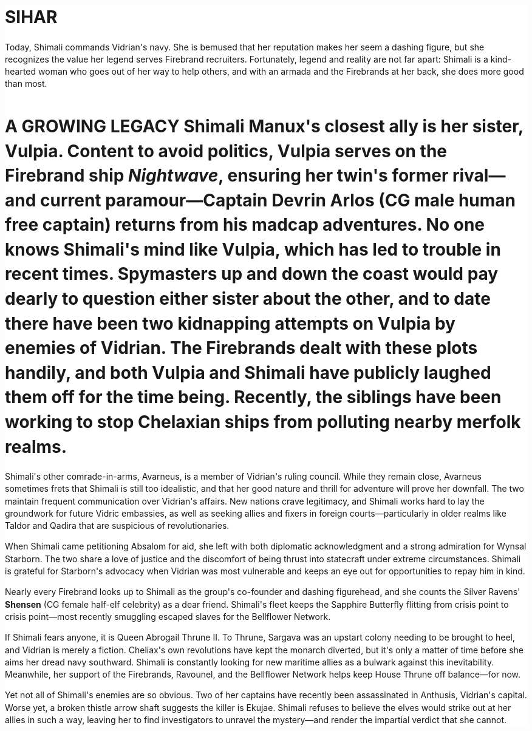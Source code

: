 # SIHAR

Today, Shimali commands Vidrian's navy. She is bemused that her reputation makes her seem a dashing figure, but she recognizes the value her legend serves Firebrand recruiters. Fortunately, legend and reality are not far apart: Shimali is a kind-hearted woman who goes out of her way to help others, and with an armada and the Firebrands at her back, she does more good than most.

# A GROWING LEGACY Shimali Manux's closest ally is her sister, Vulpia. Content to avoid politics, Vulpia serves on the Firebrand ship *Nightwave*, ensuring her twin's former rival—and current paramour—Captain **Devrin Arlos** (CG male human free captain) returns from his madcap adventures. No one knows Shimali's mind like Vulpia, which has led to trouble in recent times. Spymasters up and down the coast would pay dearly to question either sister about the other, and to date there have been two kidnapping attempts on Vulpia by enemies of Vidrian. The Firebrands dealt with these plots handily, and both Vulpia and Shimali have publicly laughed them off for the time being. Recently, the siblings have been working to stop Chelaxian ships from polluting nearby merfolk realms.

Shimali's other comrade-in-arms, Avarneus, is a member of Vidrian's ruling council. While they remain close, Avarneus sometimes frets that Shimali is still too idealistic, and that her good nature and thrill for adventure will prove her downfall. The two maintain frequent communication over Vidrian's affairs. New nations crave legitimacy, and Shimali works hard to lay the groundwork for future Vidric embassies, as well as seeking allies and fixers in foreign courts—particularly in older realms like Taldor and Qadira that are suspicious of revolutionaries.

When Shimali came petitioning Absalom for aid, she left with both diplomatic acknowledgment and a strong admiration for Wynsal Starborn. The two share a love of justice and the discomfort of being thrust into statecraft under extreme circumstances. Shimali is grateful for Starborn's advocacy when Vidrian was most vulnerable and keeps an eye out for opportunities to repay him in kind.

Nearly every Firebrand looks up to Shimali as the group's co-founder and dashing figurehead, and she counts the Silver Ravens' **Shensen** (CG female half-elf celebrity) as a dear friend. Shimali's fleet keeps the Sapphire Butterfly flitting from crisis point to crisis point—most recently smuggling escaped slaves for the Bellflower Network.

If Shimali fears anyone, it is Queen Abrogail Thrune II. To Thrune, Sargava was an upstart colony needing to be brought to heel, and Vidrian is merely a fiction. Cheliax's own revolutions have kept the monarch diverted, but it's only a matter of time before she aims her dread navy southward. Shimali is constantly looking for new maritime allies as a bulwark against this inevitability. Meanwhile, her support of the Firebrands, Ravounel, and the Bellflower Network helps keep House Thrune off balance—for now.

Yet not all of Shimali's enemies are so obvious. Two of her captains have recently been assassinated in Anthusis, Vidrian's capital. Worse yet, a broken thistle arrow shaft suggests the killer is Ekujae. Shimali refuses to believe the elves would strike out at her allies in such a way, leaving her to find investigators to unravel the mystery—and render the impartial verdict that she cannot.
